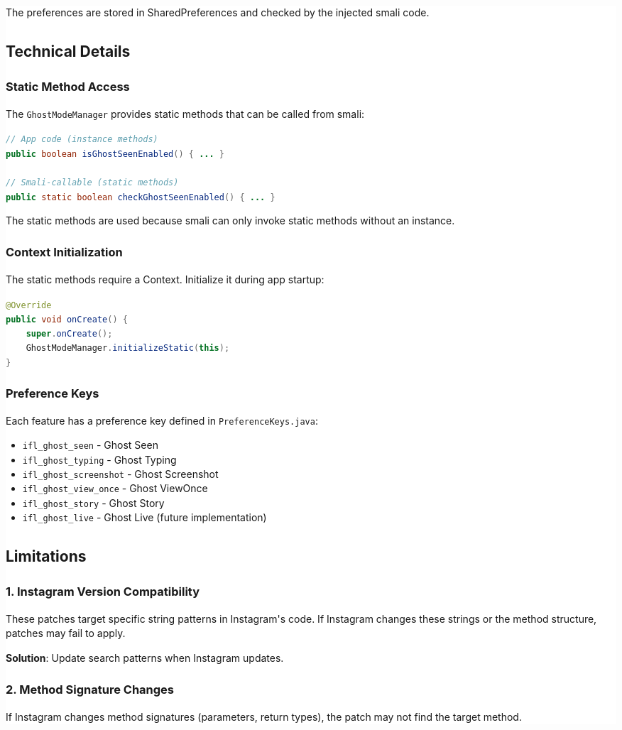 The preferences are stored in SharedPreferences and checked by the injected smali code.

## Technical Details

### Static Method Access

The `GhostModeManager` provides static methods that can be called from smali:

```java
// App code (instance methods)
public boolean isGhostSeenEnabled() { ... }

// Smali-callable (static methods)
public static boolean checkGhostSeenEnabled() { ... }
```

The static methods are used because smali can only invoke static methods without an instance.

### Context Initialization

The static methods require a Context. Initialize it during app startup:

```java
@Override
public void onCreate() {
    super.onCreate();
    GhostModeManager.initializeStatic(this);
}
```

### Preference Keys

Each feature has a preference key defined in `PreferenceKeys.java`:

- `ifl_ghost_seen` - Ghost Seen
- `ifl_ghost_typing` - Ghost Typing
- `ifl_ghost_screenshot` - Ghost Screenshot
- `ifl_ghost_view_once` - Ghost ViewOnce
- `ifl_ghost_story` - Ghost Story
- `ifl_ghost_live` - Ghost Live (future implementation)

## Limitations

### 1. Instagram Version Compatibility
These patches target specific string patterns in Instagram's code. If Instagram changes these strings or the method structure, patches may fail to apply.

**Solution**: Update search patterns when Instagram updates.

### 2. Method Signature Changes
If Instagram changes method signatures (parameters, return types), the patch may not find the target method.

